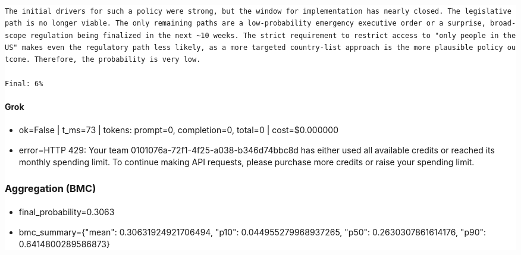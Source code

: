 ```md
The initial drivers for such a policy were strong, but the window for implementation has nearly closed. The legislative path is no longer viable. The only remaining paths are a low-probability emergency executive order or a surprise, broad-scope regulation being finalized in the next ~10 weeks. The strict requirement to restrict access to "only people in the US" makes even the regulatory path less likely, as a more targeted country-list approach is the more plausible policy outcome. Therefore, the probability is very low.

Final: 6%

```

#### Grok

- ok=False | t_ms=73 | tokens: prompt=0, completion=0, total=0 | cost=$0.000000

- error=HTTP 429: Your team 0101076a-72f1-4f25-a038-b346d74bbc8d has either used all available credits or reached its monthly spending limit. To continue making API requests, please purchase more credits or raise your spending limit.

### Aggregation (BMC)

- final_probability=0.3063

- bmc_summary={"mean": 0.30631924921706494, "p10": 0.044955279968937265, "p50": 0.2630307861614176, "p90": 0.6414800289586873}